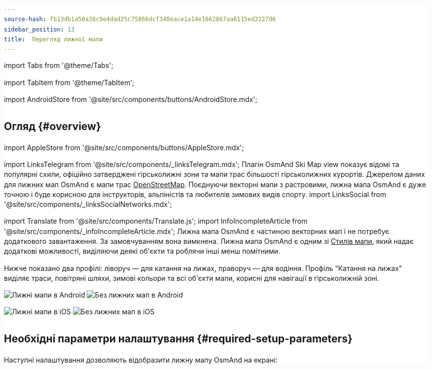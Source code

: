 ```yaml
---
source-hash: fb13db1a50a38c9e4dad25c75866dcf340eace1a14e1662867aa6115ed2227d6
sidebar_position: 13
title:  Перегляд лижної мапи
---
```


import Tabs from '@theme/Tabs';

import TabItem from '@theme/TabItem';

import AndroidStore from '@site/src/components/buttons/AndroidStore.mdx';
## Огляд {#overview}
import AppleStore from '@site/src/components/buttons/AppleStore.mdx';

import LinksTelegram from '@site/src/components/_linksTelegram.mdx';
Плагін OsmAnd Ski Map view показує відомі та популярні схили, офіційно затверджені гірськолижні зони та мапи трас більшості гірськолижних курортів. Джерелом даних для лижних мап OsmAnd є мапи трас [OpenStreetMap](https://www.openstreetmap.org/#map=16/51.5110/0.0550). Поєднуючи векторні мапи з растровими, лижна мапа OsmAnd є дуже точною і буде корисною для інструкторів, альпіністів та любителів зимових видів спорту.
import LinksSocial from '@site/src/components/_linksSocialNetworks.mdx';

import Translate from '@site/src/components/Translate.js';
import InfoIncompleteArticle from '@site/src/components/_infoIncompleteArticle.mdx';
Лижна мапа OsmAnd є частиною векторних мап і не потребує додаткового завантаження. За замовчуванням вона вимкнена. Лижна мапа OsmAnd є одним зі [Стилів мапи](../map/vector-maps.md), який надає додаткові можливості, виділяючи деякі об'єкти та роблячи інші менш помітними.  

Нижче показано два профілі: ліворуч — для катання на лижах, праворуч — для водіння. Профіль "Катання на лижах" виділяє траси, повітряні шляхи, зимові кольори та всі об'єкти мапи, корисні для навігації в гірськолижній зоні.

<Tabs groupId="operating-systems">

<TabItem value="android" label="Android">

![Лижні мапи в Android](@site/static/img/plugins/ski-maps/and_yes_ski.png) ![Без лижних мап в Android](@site/static/img/plugins/ski-maps/and_no_ski.png)

</TabItem>

<TabItem value="ios" label="iOS">

![Лижні мапи в iOS](@site/static/img/plugins/ski-maps/ios_yes_ski.png) ![Без лижних мап в iOS](@site/static/img/plugins/ski-maps/ios_no_ski.png)

</TabItem>

</Tabs>


## Необхідні параметри налаштування {#required-setup-parameters}

Наступні налаштування дозволяють відобразити лижну мапу OsmAnd на екрані:
